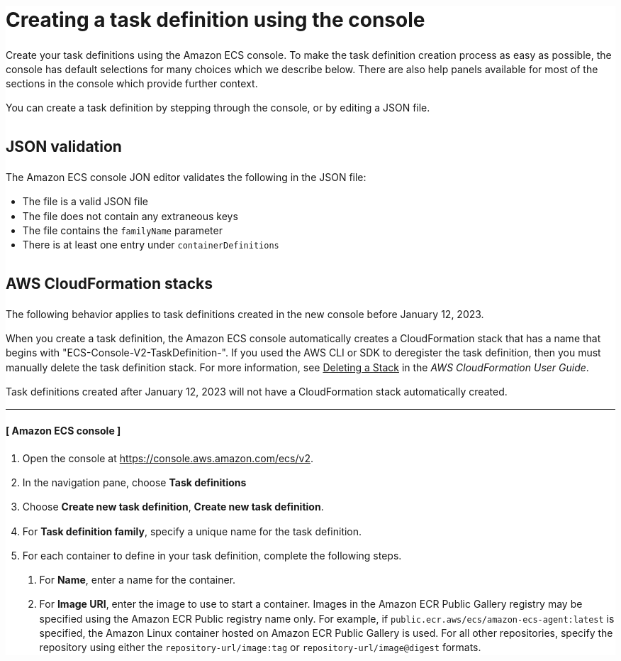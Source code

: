 # Creating a task definition using the console<a name="create-task-definition"></a>

Create your task definitions using the Amazon ECS console\. To make the task definition creation process as easy as possible, the console has default selections for many choices which we describe below\. There are also help panels available for most of the sections in the console which provide further context\.

You can create a task definition by stepping through the console, or by editing a JSON file\.

## JSON validation<a name="json-validate-for-create"></a>

The Amazon ECS console JON editor validates the following in the JSON file:
+ The file is a valid JSON file
+ The file does not contain any extraneous keys
+ The file contains the `familyName` parameter
+ There is at least one entry under `containerDefinitions`

## AWS CloudFormation stacks<a name="cloudformation-stack"></a>

The following behavior applies to task definitions created in the new console before January 12, 2023\.

When you create a task definition, the Amazon ECS console automatically creates a CloudFormation stack that has a name that begins with "ECS\-Console\-V2\-TaskDefinition\-"\. If you used the AWS CLI or SDK to deregister the task definition, then you must manually delete the task definition stack\. For more information, see [Deleting a Stack](https://docs.aws.amazon.com/AWSCloudFormation/latest/UserGuide/cfn-console-delete-stack.html) in the *AWS CloudFormation User Guide*\.

Task definitions created after January 12, 2023 will not have a CloudFormation stack automatically created\.

------
#### [ Amazon ECS console ]

1. Open the console at [https://console\.aws\.amazon\.com/ecs/v2](https://console.aws.amazon.com/ecs/v2)\.

1. In the navigation pane, choose **Task definitions**

1. Choose **Create new task definition**, **Create new task definition**\.

1. For **Task definition family**, specify a unique name for the task definition\.

1. For each container to define in your task definition, complete the following steps\.

   1. For **Name**, enter a name for the container\.

   1. For **Image URI**, enter the image to use to start a container\. Images in the Amazon ECR Public Gallery registry may be specified using the Amazon ECR Public registry name only\. For example, if `public.ecr.aws/ecs/amazon-ecs-agent:latest` is specified, the Amazon Linux container hosted on Amazon ECR Public Gallery is used\. For all other repositories, specify the repository using either the `repository-url/image:tag` or `repository-url/image@digest` formats\.
